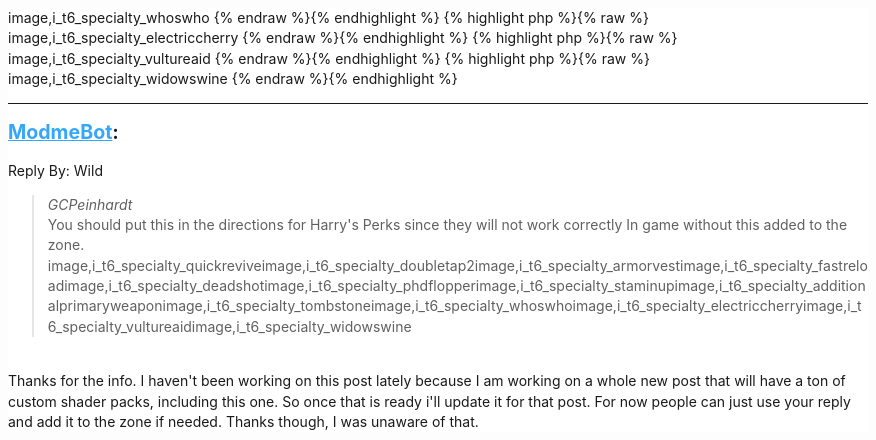 image,i_t6_specialty_whoswho
{% endraw %}{% endhighlight %}
{% highlight php %}{% raw %}
image,i_t6_specialty_electriccherry
{% endraw %}{% endhighlight %}
{% highlight php %}{% raw %}
image,i_t6_specialty_vultureaid
{% endraw %}{% endhighlight %}
{% highlight php %}{% raw %}
image,i_t6_specialty_widowswine
{% endraw %}{% endhighlight %}
</p>

---
<strong style="font-size: 1.4em;"><span style="text-decoration: underline;text-decoration-color: #34a7f9;"><span style="color:#34a7f9;">ModmeBot</span></span>:</strong>

<p>Reply By: Wild<br /><blockquote><em>GCPeinhardt</em><br />You should put this in the directions for Harry&#39;s Perks since they will not work correctly In game without this added to the zone.   image,i_t6_specialty_quickreviveimage,i_t6_specialty_doubletap2image,i_t6_specialty_armorvestimage,i_t6_specialty_fastreloadimage,i_t6_specialty_deadshotimage,i_t6_specialty_phdflopperimage,i_t6_specialty_staminupimage,i_t6_specialty_additionalprimaryweaponimage,i_t6_specialty_tombstoneimage,i_t6_specialty_whoswhoimage,i_t6_specialty_electriccherryimage,i_t6_specialty_vultureaidimage,i_t6_specialty_widowswine    </blockquote><br /> Thanks for the info. I haven&#39;t been working on this post lately because I am working on a whole new post that will have a ton of custom shader packs, including this one. So once that is ready i&#39;ll update it for that post. For now people can just use your reply and add it to the zone if needed. Thanks though, I was unaware of that.</p>
